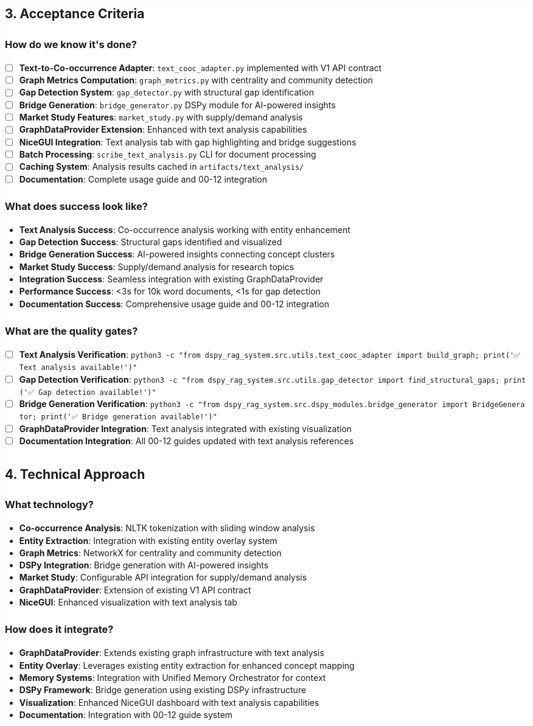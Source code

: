 ## 3. Acceptance Criteria

### How do we know it's done?
- [ ] **Text-to-Co-occurrence Adapter**: `text_cooc_adapter.py` implemented with V1 API contract
- [ ] **Graph Metrics Computation**: `graph_metrics.py` with centrality and community detection
- [ ] **Gap Detection System**: `gap_detector.py` with structural gap identification
- [ ] **Bridge Generation**: `bridge_generator.py` DSPy module for AI-powered insights
- [ ] **Market Study Features**: `market_study.py` with supply/demand analysis
- [ ] **GraphDataProvider Extension**: Enhanced with text analysis capabilities
- [ ] **NiceGUI Integration**: Text analysis tab with gap highlighting and bridge suggestions
- [ ] **Batch Processing**: `scribe_text_analysis.py` CLI for document processing
- [ ] **Caching System**: Analysis results cached in `artifacts/text_analysis/`
- [ ] **Documentation**: Complete usage guide and 00-12 integration

### What does success look like?
- **Text Analysis Success**: Co-occurrence analysis working with entity enhancement
- **Gap Detection Success**: Structural gaps identified and visualized
- **Bridge Generation Success**: AI-powered insights connecting concept clusters
- **Market Study Success**: Supply/demand analysis for research topics
- **Integration Success**: Seamless integration with existing GraphDataProvider
- **Performance Success**: <3s for 10k word documents, <1s for gap detection
- **Documentation Success**: Comprehensive usage guide and 00-12 integration

### What are the quality gates?
- [ ] **Text Analysis Verification**: `python3 -c "from dspy_rag_system.src.utils.text_cooc_adapter import build_graph; print('✅ Text analysis available!')"`
- [ ] **Gap Detection Verification**: `python3 -c "from dspy_rag_system.src.utils.gap_detector import find_structural_gaps; print('✅ Gap detection available!')"`
- [ ] **Bridge Generation Verification**: `python3 -c "from dspy_rag_system.src.dspy_modules.bridge_generator import BridgeGenerator; print('✅ Bridge generation available!')"`
- [ ] **GraphDataProvider Integration**: Text analysis integrated with existing visualization
- [ ] **Documentation Integration**: All 00-12 guides updated with text analysis references

## 4. Technical Approach

### What technology?
- **Co-occurrence Analysis**: NLTK tokenization with sliding window analysis
- **Entity Extraction**: Integration with existing entity overlay system
- **Graph Metrics**: NetworkX for centrality and community detection
- **DSPy Integration**: Bridge generation with AI-powered insights
- **Market Study**: Configurable API integration for supply/demand analysis
- **GraphDataProvider**: Extension of existing V1 API contract
- **NiceGUI**: Enhanced visualization with text analysis tab

### How does it integrate?
- **GraphDataProvider**: Extends existing graph infrastructure with text analysis
- **Entity Overlay**: Leverages existing entity extraction for enhanced concept mapping
- **Memory Systems**: Integration with Unified Memory Orchestrator for context
- **DSPy Framework**: Bridge generation using existing DSPy infrastructure
- **Visualization**: Enhanced NiceGUI dashboard with text analysis capabilities
- **Documentation**: Integration with 00-12 guide system
